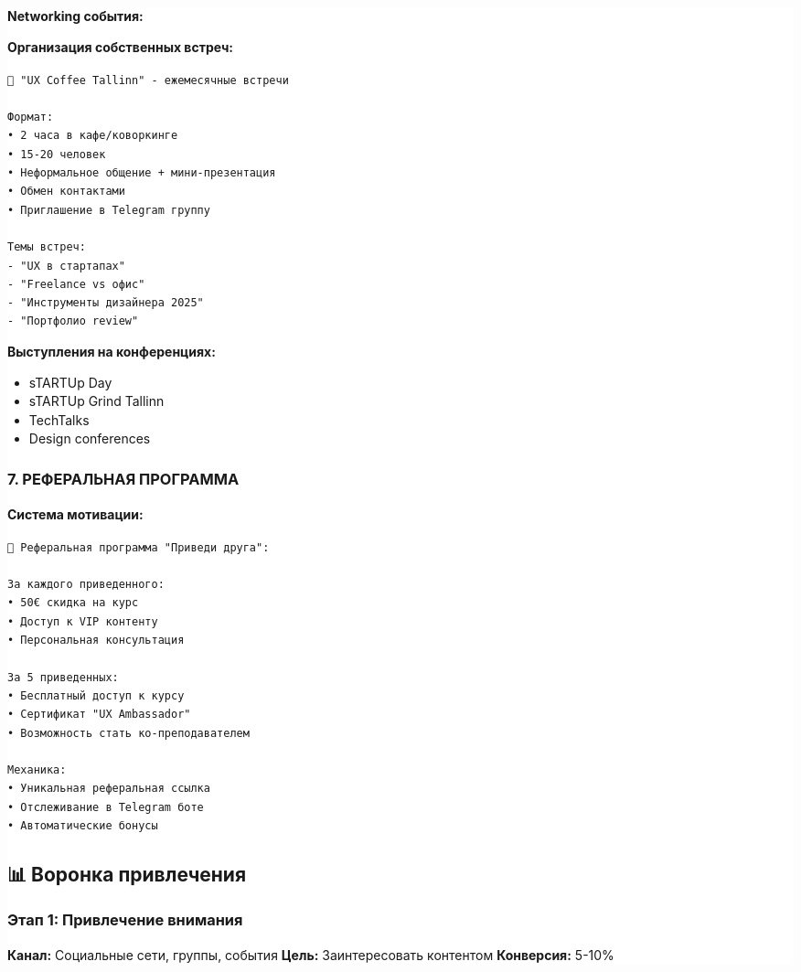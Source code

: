 **Networking события:**

**Организация собственных встреч:**
```
📅 "UX Coffee Tallinn" - ежемесячные встречи

Формат:
• 2 часа в кафе/коворкинге
• 15-20 человек
• Неформальное общение + мини-презентация
• Обмен контактами
• Приглашение в Telegram группу

Темы встреч:
- "UX в стартапах"
- "Freelance vs офис" 
- "Инструменты дизайнера 2025"
- "Портфолио review"
```

**Выступления на конференциях:**
- sTARTUp Day
- sTARTUp Grind Tallinn  
- TechTalks
- Design conferences

### 7. РЕФЕРАЛЬНАЯ ПРОГРАММА

**Система мотивации:**

```
🎁 Реферальная программа "Приведи друга":

За каждого приведенного:
• 50€ скидка на курс
• Доступ к VIP контенту
• Персональная консультация

За 5 приведенных:
• Бесплатный доступ к курсу
• Сертификат "UX Ambassador"
• Возможность стать ко-преподавателем

Механика:
• Уникальная реферальная ссылка
• Отслеживание в Telegram боте
• Автоматические бонусы
```

## 📊 Воронка привлечения

### Этап 1: Привлечение внимания
**Канал:** Социальные сети, группы, события
**Цель:** Заинтересовать контентом
**Конверсия:** 5-10%
